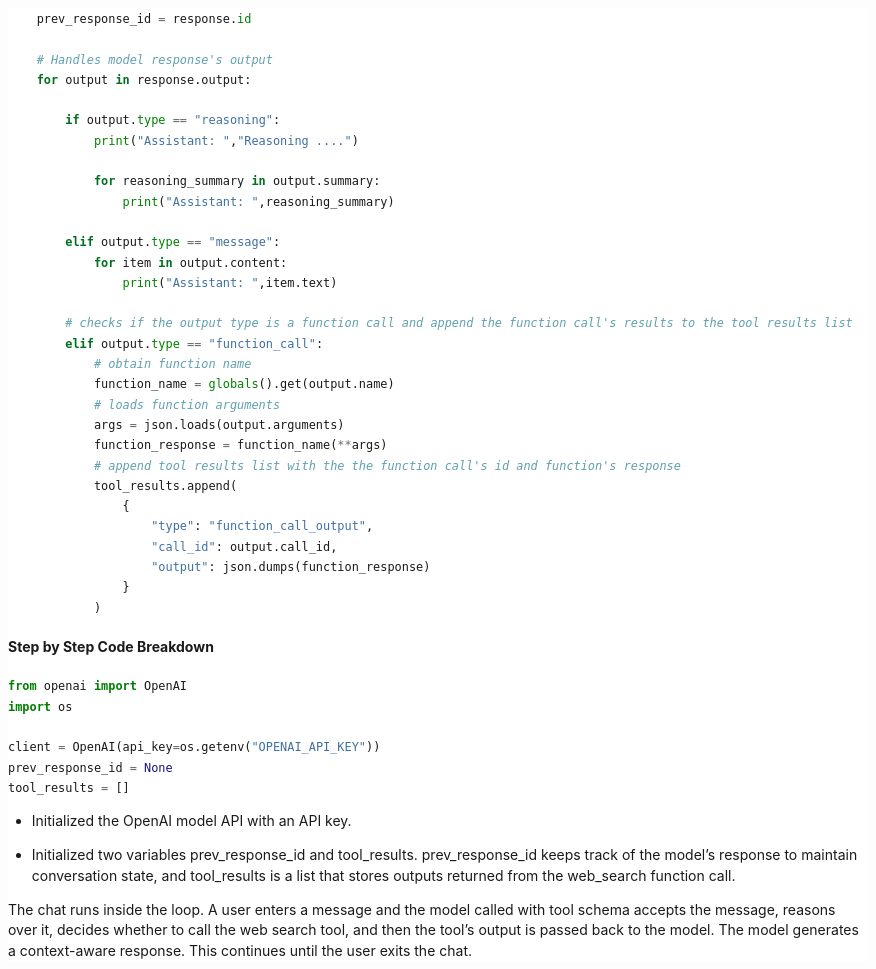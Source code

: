 ``` python
    prev_response_id = response.id

    # Handles model response's output 
    for output in response.output:
        
        if output.type == "reasoning":
            print("Assistant: ","Reasoning ....")

            for reasoning_summary in output.summary:
                print("Assistant: ",reasoning_summary)

        elif output.type == "message":
            for item in output.content:
                print("Assistant: ",item.text)

        # checks if the output type is a function call and append the function call's results to the tool results list
        elif output.type == "function_call":
            # obtain function name 
            function_name = globals().get(output.name)
            # loads function arguments 
            args = json.loads(output.arguments)
            function_response = function_name(**args)
            # append tool results list with the the function call's id and function's response 
            tool_results.append(
                {
                    "type": "function_call_output",
                    "call_id": output.call_id,
                    "output": json.dumps(function_response)
                }
            )
```
#### Step by Step Code Breakdown

``` python
from openai import OpenAI
import os 

client = OpenAI(api_key=os.getenv("OPENAI_API_KEY"))
prev_response_id = None
tool_results = []
```
* Initialized the OpenAI model API with an API key.

* Initialized two variables prev_response_id and tool_results. prev_response_id keeps track of the model’s response to maintain conversation state, and tool_results is a list that stores outputs returned from the web_search function call.

The chat runs inside the loop. A user enters a message and the model called with tool schema accepts the message, reasons over it,  decides whether to call the  web search tool, and then the tool’s output is passed back to the model. The model generates a context-aware response. This continues until the user exits the chat.

